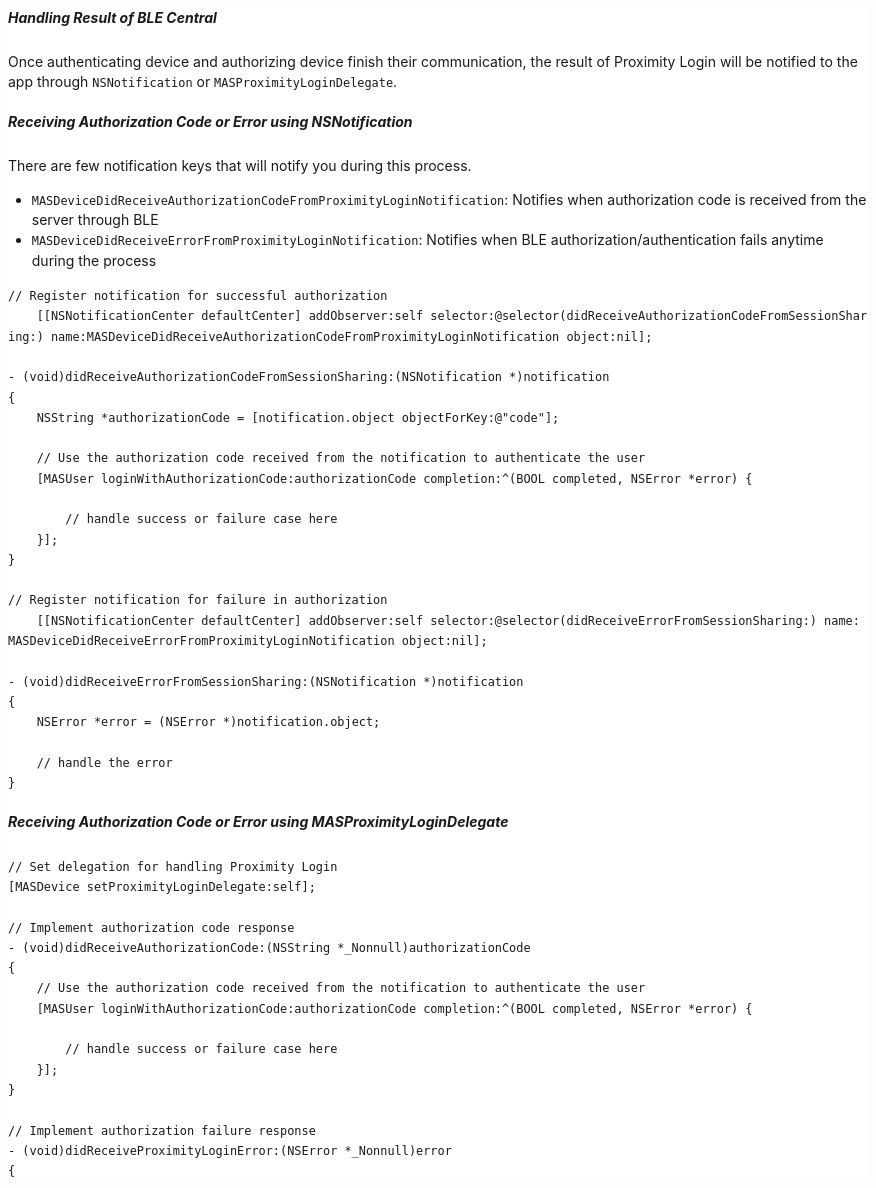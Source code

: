 ##### Handling Result of BLE Central

Once authenticating device and authorizing device finish their communication, the result of Proximity Login will be notified to the app through `NSNotification` or `MASProximityLoginDelegate`.

##### Receiving Authorization Code or Error using NSNotification

There are few notification keys that will notify you during this process.  

- `MASDeviceDidReceiveAuthorizationCodeFromProximityLoginNotification`: Notifies when authorization code is received from the server through BLE
- `MASDeviceDidReceiveErrorFromProximityLoginNotification`: Notifies when BLE authorization/authentication fails anytime during the process


```
// Register notification for successful authorization
    [[NSNotificationCenter defaultCenter] addObserver:self selector:@selector(didReceiveAuthorizationCodeFromSessionSharing:) name:MASDeviceDidReceiveAuthorizationCodeFromProximityLoginNotification object:nil];
    
- (void)didReceiveAuthorizationCodeFromSessionSharing:(NSNotification *)notification
{
    NSString *authorizationCode = [notification.object objectForKey:@"code"];
	
	// Use the authorization code received from the notification to authenticate the user
	[MASUser loginWithAuthorizationCode:authorizationCode completion:^(BOOL completed, NSError *error) {
	
		// handle success or failure case here
	}];    
}

// Register notification for failure in authorization
    [[NSNotificationCenter defaultCenter] addObserver:self selector:@selector(didReceiveErrorFromSessionSharing:) name: MASDeviceDidReceiveErrorFromProximityLoginNotification object:nil];
    
- (void)didReceiveErrorFromSessionSharing:(NSNotification *)notification
{
	NSError *error = (NSError *)notification.object;
	
	// handle the error
}
```

##### Receiving Authorization Code or Error using MASProximityLoginDelegate

```
// Set delegation for handling Proximity Login
[MASDevice setProximityLoginDelegate:self];
	
// Implement authorization code response
- (void)didReceiveAuthorizationCode:(NSString *_Nonnull)authorizationCode
{
	// Use the authorization code received from the notification to authenticate the user
	[MASUser loginWithAuthorizationCode:authorizationCode completion:^(BOOL completed, NSError *error) {
	
		// handle success or failure case here
	}];   
} 

// Implement authorization failure response
- (void)didReceiveProximityLoginError:(NSError *_Nonnull)error
{
```

 [techdocs.broadcom.com]: http://techdocs.broadcom.com/content/broadcom/techdocs/us/en/ca-enterprise-software/layer7-api-management/mobile-sdk-for-ca-mobile-api-gateway/2-0.html
 [get-started]: http://techdocs.broadcom.com/content/broadcom/techdocs/us/en/ca-enterprise-software/layer7-api-management/mobile-sdk-for-ca-mobile-api-gateway/2-2.html
 [docs]: http://techdocs.broadcom.com/content/broadcom/techdocs/us/en/ca-enterprise-software/layer7-api-management/mobile-sdk-for-ca-mobile-api-gateway/2-2.html
 [StackOverflow]: http://stackoverflow.com/questions/tagged/massdk
 [download]: https://github.com/CAAPIM/iOS-MAS-Proximity/archive/master.zip
 [contributing]: https://github.com/CAAPIM/iOS-MAS-Proximity/blob/develop/CONTRIBUTING.md
 [license-link]: /LICENSE